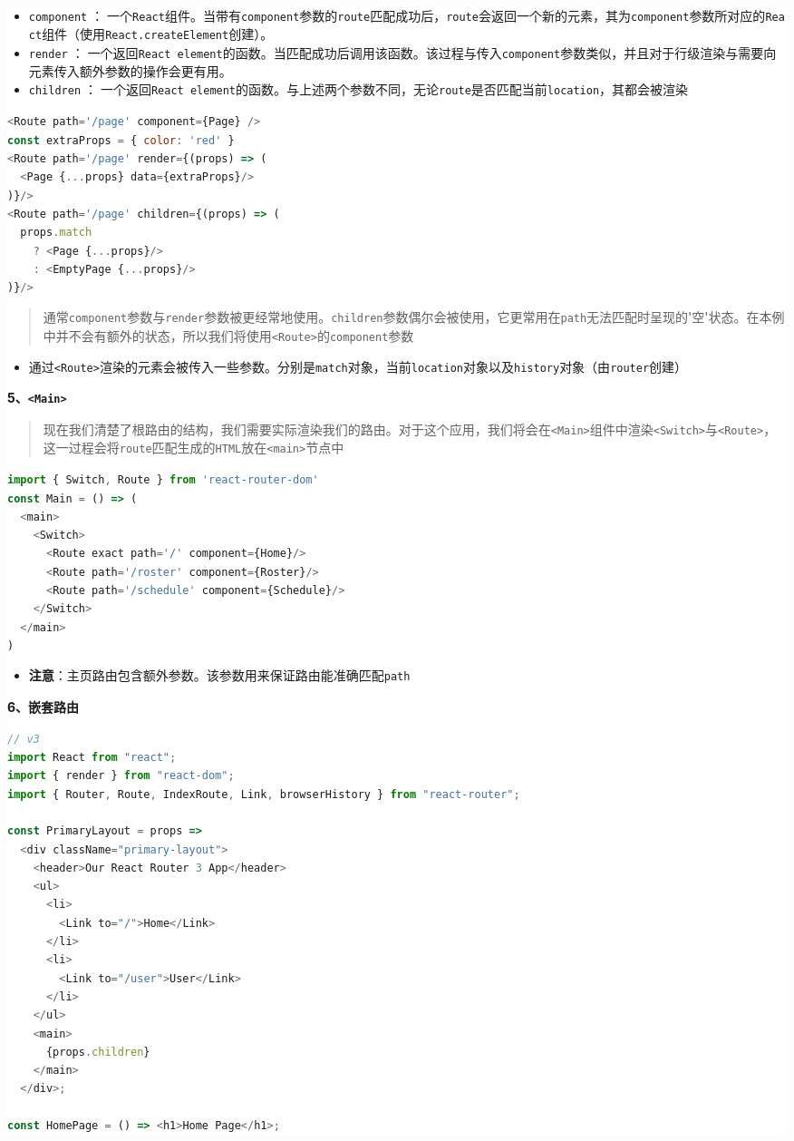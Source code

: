 - `component` ： 一个`React`组件。当带有`component`参数的`route`匹配成功后，`route`会返回一个新的元素，其为`component`参数所对应的`React`组件（使用`React.createElement`创建）。
- `render` ： 一个返回`React element`的函数。当匹配成功后调用该函数。该过程与传入`component`参数类似，并且对于行级渲染与需要向元素传入额外参数的操作会更有用。
- `children` ： 一个返回`React element`的函数。与上述两个参数不同，无论`route`是否匹配当前`location`，其都会被渲染

```javascript
<Route path='/page' component={Page} />
const extraProps = { color: 'red' }
<Route path='/page' render={(props) => (
  <Page {...props} data={extraProps}/>
)}/>
<Route path='/page' children={(props) => (
  props.match
    ? <Page {...props}/>
    : <EmptyPage {...props}/>
)}/>
```

> 通常`component`参数与`render`参数被更经常地使用。`children`参数偶尔会被使用，它更常用在`path`无法匹配时呈现的'空'状态。在本例中并不会有额外的状态，所以我们将使用`<Route>`的`component`参数

- 通过`<Route>`渲染的元素会被传入一些参数。分别是`match`对象，当前`location`对象以及`history`对象（由`router`创建）

**5、`<Main>`**

> 现在我们清楚了根路由的结构，我们需要实际渲染我们的路由。对于这个应用，我们将会在`<Main>`组件中渲染`<Switch>`与`<Route>`，这一过程会将`route`匹配生成的`HTML`放在`<main>`节点中

```javascript
import { Switch, Route } from 'react-router-dom'
const Main = () => (
  <main>
    <Switch>
      <Route exact path='/' component={Home}/>
      <Route path='/roster' component={Roster}/>
      <Route path='/schedule' component={Schedule}/>
    </Switch>
  </main>
)
```

- **注意**：主页路由包含额外参数。该参数用来保证路由能准确匹配`path`

**6、嵌套路由**


```javascript
// v3
import React from "react";
import { render } from "react-dom";
import { Router, Route, IndexRoute, Link, browserHistory } from "react-router";

const PrimaryLayout = props =>
  <div className="primary-layout">
    <header>Our React Router 3 App</header>
    <ul>
      <li>
        <Link to="/">Home</Link>
      </li>
      <li>
        <Link to="/user">User</Link>
      </li>
    </ul>
    <main>
      {props.children}
    </main>
  </div>;

const HomePage = () => <h1>Home Page</h1>;
```